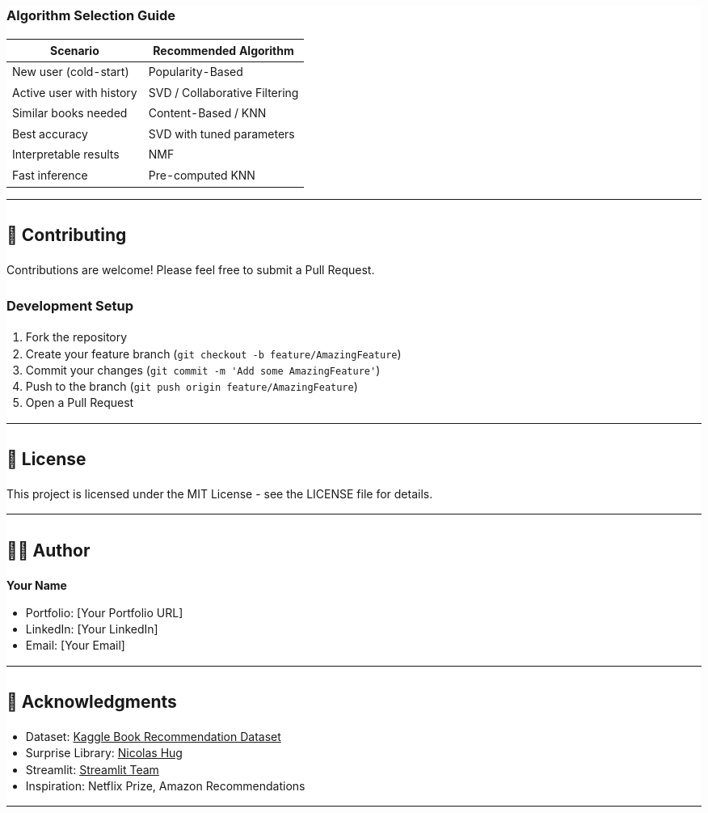 ### Algorithm Selection Guide

| Scenario | Recommended Algorithm |
|----------|----------------------|
| New user (cold-start) | Popularity-Based |
| Active user with history | SVD / Collaborative Filtering |
| Similar books needed | Content-Based / KNN |
| Best accuracy | SVD with tuned parameters |
| Interpretable results | NMF |
| Fast inference | Pre-computed KNN |

---

## 🤝 Contributing

Contributions are welcome! Please feel free to submit a Pull Request.

### Development Setup

1. Fork the repository
2. Create your feature branch (`git checkout -b feature/AmazingFeature`)
3. Commit your changes (`git commit -m 'Add some AmazingFeature'`)
4. Push to the branch (`git push origin feature/AmazingFeature`)
5. Open a Pull Request

---

## 📄 License

This project is licensed under the MIT License - see the LICENSE file for details.

---

## 👨‍💻 Author

**Your Name**
- Portfolio: [Your Portfolio URL]
- LinkedIn: [Your LinkedIn]
- Email: [Your Email]

---

## 🙏 Acknowledgments

- Dataset: [Kaggle Book Recommendation Dataset](https://www.kaggle.com/datasets/arashnic/book-recommendation-dataset)
- Surprise Library: [Nicolas Hug](http://surpriselib.com/)
- Streamlit: [Streamlit Team](https://streamlit.io/)
- Inspiration: Netflix Prize, Amazon Recommendations

---